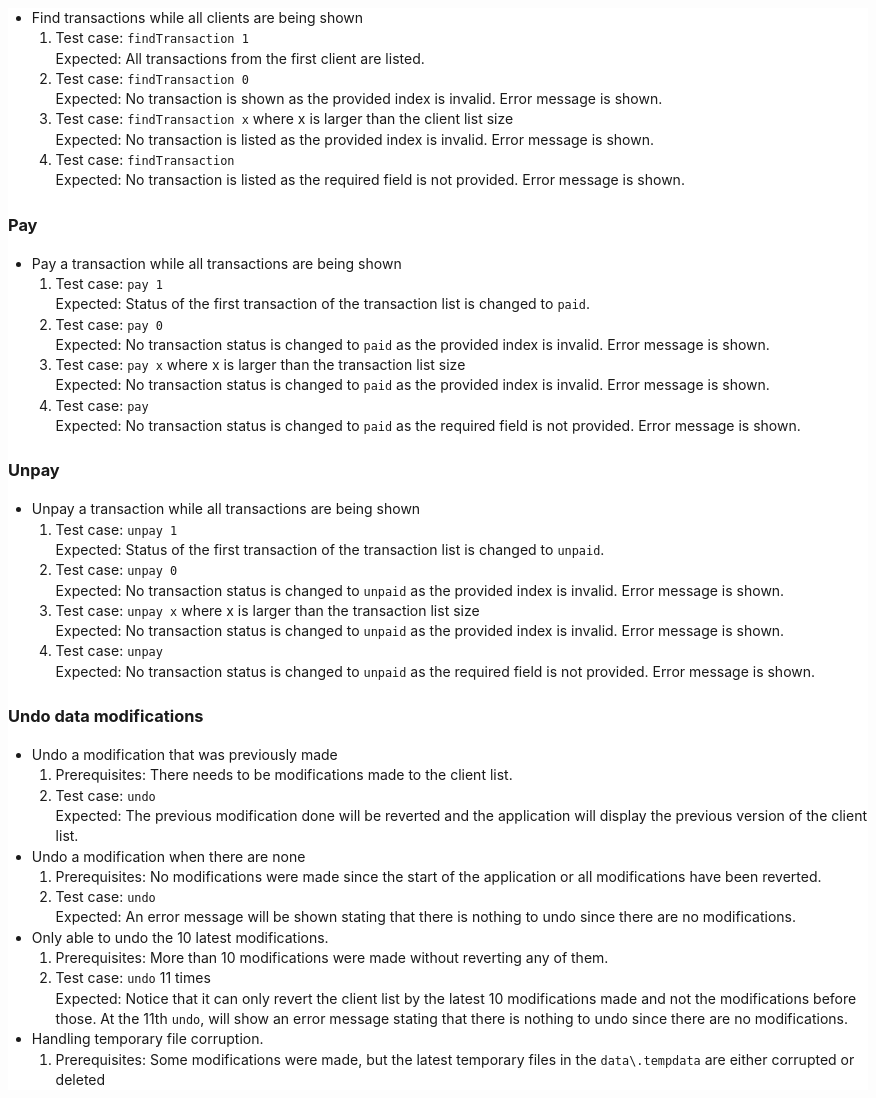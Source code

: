 * Find transactions while all clients are being shown
    1. Test case: `findTransaction 1` <br>
       Expected: All transactions from the first client are listed.
    2. Test case: `findTransaction 0` <br>
       Expected: No transaction is shown as the provided index is invalid. Error message is shown.
    3. Test case: `findTransaction x` where x is larger than the client list size <br>
       Expected: No transaction is listed as the provided index is invalid. Error message is shown.
    4. Test case: `findTransaction` <br>
       Expected: No transaction is listed as the required field is not provided. Error message is shown.
    
### Pay

* Pay a transaction while all transactions are being shown
    1. Test case: `pay 1` <br>
       Expected: Status of the first transaction of the transaction list is changed to `paid`.
    2. Test case: `pay 0` <br>
       Expected: No transaction status is changed to `paid` as the provided index is invalid. Error message is shown.
    3. Test case: `pay x` where x is larger than the transaction list size <br>
       Expected: No transaction status is changed to `paid` as the provided index is invalid. Error message is shown.
    4. Test case: `pay` <br>
       Expected: No transaction status is changed to `paid` as the required field is not provided. Error message is shown.

### Unpay

* Unpay a transaction while all transactions are being shown
    1. Test case: `unpay 1` <br>
       Expected: Status of the first transaction of the transaction list is changed to `unpaid`.
    2. Test case: `unpay 0` <br>
       Expected: No transaction status is changed to `unpaid` as the provided index is invalid. Error message is shown.
    3. Test case: `unpay x` where x is larger than the transaction list size <br>
       Expected: No transaction status is changed to `unpaid` as the provided index is invalid. Error message is shown.
    4. Test case: `unpay` <br>
       Expected: No transaction status is changed to `unpaid` as the required field is not provided. Error message is shown.

### Undo data modifications

* Undo a modification that was previously made
   1. Prerequisites: There needs to be modifications made to the client list.
   2. Test case: `undo` <br>
      Expected: The previous modification done will be reverted and the application will display the previous version
      of the client list.
* Undo a modification when there are none
   1. Prerequisites: No modifications were made since the start of the application or all modifications have been reverted.
   2. Test case: `undo` <br>
      Expected: An error message will be shown stating that there is nothing to undo since there are no modifications.
* Only able to undo the 10 latest modifications.
   1. Prerequisites: More than 10 modifications were made without reverting any of them.
   2. Test case: `undo` 11 times <br>
      Expected: Notice that it can only revert the client list by the latest 10 modifications made and not the modifications before those.
      At the 11th `undo`, will show an error message stating that there is nothing to undo since there are no modifications.
* Handling temporary file corruption.
   1. Prerequisites: Some modifications were made, but the latest temporary files in the `data\.tempdata` are either corrupted or deleted